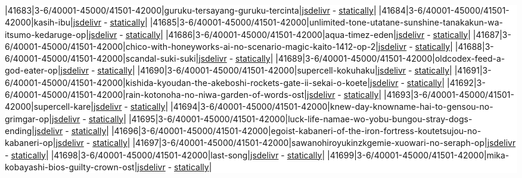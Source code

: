 |41683|3-6/40001-45000/41501-42000|guruku-tersayang-guruku-tercinta|[jsdelivr](https://cdn.jsdelivr.net/gh/dbchord/png-c-600x600_3-6/40001-45000/41501-42000/guruku-tersayang-guruku-tercinta.png) - [statically](https://cdn.statically.io/gh/dbchord/png-c-600x600_3-6/img/40001-45000/41501-42000/guruku-tersayang-guruku-tercinta.png)|
|41684|3-6/40001-45000/41501-42000|kasih-ibu|[jsdelivr](https://cdn.jsdelivr.net/gh/dbchord/png-c-600x600_3-6/40001-45000/41501-42000/kasih-ibu.png) - [statically](https://cdn.statically.io/gh/dbchord/png-c-600x600_3-6/img/40001-45000/41501-42000/kasih-ibu.png)|
|41685|3-6/40001-45000/41501-42000|unlimited-tone-utatane-sunshine-tanakakun-wa-itsumo-kedaruge-op|[jsdelivr](https://cdn.jsdelivr.net/gh/dbchord/png-c-600x600_3-6/40001-45000/41501-42000/unlimited-tone-utatane-sunshine-tanakakun-wa-itsumo-kedaruge-op.png) - [statically](https://cdn.statically.io/gh/dbchord/png-c-600x600_3-6/img/40001-45000/41501-42000/unlimited-tone-utatane-sunshine-tanakakun-wa-itsumo-kedaruge-op.png)|
|41686|3-6/40001-45000/41501-42000|aqua-timez-eden|[jsdelivr](https://cdn.jsdelivr.net/gh/dbchord/png-c-600x600_3-6/40001-45000/41501-42000/aqua-timez-eden.png) - [statically](https://cdn.statically.io/gh/dbchord/png-c-600x600_3-6/img/40001-45000/41501-42000/aqua-timez-eden.png)|
|41687|3-6/40001-45000/41501-42000|chico-with-honeyworks-ai-no-scenario-magic-kaito-1412-op-2|[jsdelivr](https://cdn.jsdelivr.net/gh/dbchord/png-c-600x600_3-6/40001-45000/41501-42000/chico-with-honeyworks-ai-no-scenario-magic-kaito-1412-op-2.png) - [statically](https://cdn.statically.io/gh/dbchord/png-c-600x600_3-6/img/40001-45000/41501-42000/chico-with-honeyworks-ai-no-scenario-magic-kaito-1412-op-2.png)|
|41688|3-6/40001-45000/41501-42000|scandal-suki-suki|[jsdelivr](https://cdn.jsdelivr.net/gh/dbchord/png-c-600x600_3-6/40001-45000/41501-42000/scandal-suki-suki.png) - [statically](https://cdn.statically.io/gh/dbchord/png-c-600x600_3-6/img/40001-45000/41501-42000/scandal-suki-suki.png)|
|41689|3-6/40001-45000/41501-42000|oldcodex-feed-a-god-eater-op|[jsdelivr](https://cdn.jsdelivr.net/gh/dbchord/png-c-600x600_3-6/40001-45000/41501-42000/oldcodex-feed-a-god-eater-op.png) - [statically](https://cdn.statically.io/gh/dbchord/png-c-600x600_3-6/img/40001-45000/41501-42000/oldcodex-feed-a-god-eater-op.png)|
|41690|3-6/40001-45000/41501-42000|supercell-kokuhaku|[jsdelivr](https://cdn.jsdelivr.net/gh/dbchord/png-c-600x600_3-6/40001-45000/41501-42000/supercell-kokuhaku.png) - [statically](https://cdn.statically.io/gh/dbchord/png-c-600x600_3-6/img/40001-45000/41501-42000/supercell-kokuhaku.png)|
|41691|3-6/40001-45000/41501-42000|kishida-kyoudan-the-akeboshi-rockets-gate-ii-sekai-o-koete|[jsdelivr](https://cdn.jsdelivr.net/gh/dbchord/png-c-600x600_3-6/40001-45000/41501-42000/kishida-kyoudan-the-akeboshi-rockets-gate-ii-sekai-o-koete.png) - [statically](https://cdn.statically.io/gh/dbchord/png-c-600x600_3-6/img/40001-45000/41501-42000/kishida-kyoudan-the-akeboshi-rockets-gate-ii-sekai-o-koete.png)|
|41692|3-6/40001-45000/41501-42000|rain-kotonoha-no-niwa-garden-of-words-ost|[jsdelivr](https://cdn.jsdelivr.net/gh/dbchord/png-c-600x600_3-6/40001-45000/41501-42000/rain-kotonoha-no-niwa-garden-of-words-ost.png) - [statically](https://cdn.statically.io/gh/dbchord/png-c-600x600_3-6/img/40001-45000/41501-42000/rain-kotonoha-no-niwa-garden-of-words-ost.png)|
|41693|3-6/40001-45000/41501-42000|supercell-kare|[jsdelivr](https://cdn.jsdelivr.net/gh/dbchord/png-c-600x600_3-6/40001-45000/41501-42000/supercell-kare.png) - [statically](https://cdn.statically.io/gh/dbchord/png-c-600x600_3-6/img/40001-45000/41501-42000/supercell-kare.png)|
|41694|3-6/40001-45000/41501-42000|knew-day-knowname-hai-to-gensou-no-grimgar-op|[jsdelivr](https://cdn.jsdelivr.net/gh/dbchord/png-c-600x600_3-6/40001-45000/41501-42000/knew-day-knowname-hai-to-gensou-no-grimgar-op.png) - [statically](https://cdn.statically.io/gh/dbchord/png-c-600x600_3-6/img/40001-45000/41501-42000/knew-day-knowname-hai-to-gensou-no-grimgar-op.png)|
|41695|3-6/40001-45000/41501-42000|luck-life-namae-wo-yobu-bungou-stray-dogs-ending|[jsdelivr](https://cdn.jsdelivr.net/gh/dbchord/png-c-600x600_3-6/40001-45000/41501-42000/luck-life-namae-wo-yobu-bungou-stray-dogs-ending.png) - [statically](https://cdn.statically.io/gh/dbchord/png-c-600x600_3-6/img/40001-45000/41501-42000/luck-life-namae-wo-yobu-bungou-stray-dogs-ending.png)|
|41696|3-6/40001-45000/41501-42000|egoist-kabaneri-of-the-iron-fortress-koutetsujou-no-kabaneri-op|[jsdelivr](https://cdn.jsdelivr.net/gh/dbchord/png-c-600x600_3-6/40001-45000/41501-42000/egoist-kabaneri-of-the-iron-fortress-koutetsujou-no-kabaneri-op.png) - [statically](https://cdn.statically.io/gh/dbchord/png-c-600x600_3-6/img/40001-45000/41501-42000/egoist-kabaneri-of-the-iron-fortress-koutetsujou-no-kabaneri-op.png)|
|41697|3-6/40001-45000/41501-42000|sawanohiroyukinzkgemie-xuowari-no-seraph-op|[jsdelivr](https://cdn.jsdelivr.net/gh/dbchord/png-c-600x600_3-6/40001-45000/41501-42000/sawanohiroyukinzkgemie-xuowari-no-seraph-op.png) - [statically](https://cdn.statically.io/gh/dbchord/png-c-600x600_3-6/img/40001-45000/41501-42000/sawanohiroyukinzkgemie-xuowari-no-seraph-op.png)|
|41698|3-6/40001-45000/41501-42000|last-song|[jsdelivr](https://cdn.jsdelivr.net/gh/dbchord/png-c-600x600_3-6/40001-45000/41501-42000/last-song.png) - [statically](https://cdn.statically.io/gh/dbchord/png-c-600x600_3-6/img/40001-45000/41501-42000/last-song.png)|
|41699|3-6/40001-45000/41501-42000|mika-kobayashi-bios-guilty-crown-ost|[jsdelivr](https://cdn.jsdelivr.net/gh/dbchord/png-c-600x600_3-6/40001-45000/41501-42000/mika-kobayashi-bios-guilty-crown-ost.png) - [statically](https://cdn.statically.io/gh/dbchord/png-c-600x600_3-6/img/40001-45000/41501-42000/mika-kobayashi-bios-guilty-crown-ost.png)|